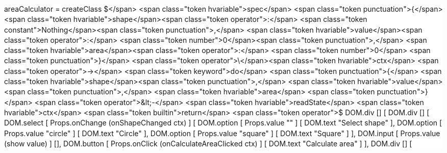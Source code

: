 <span class="token hvariable">areaCalculator</span> <span class="token operator">=</span> <span class="token hvariable">createClass</span> <span class="token operator">$</span> <span class="token hvariable">spec</span> <span class="token punctuation">{</span> <span class="token hvariable">shape</span><span class="token operator">:</span> <span class="token constant">Nothing</span><span class="token punctuation">,</span> <span class="token hvariable">value</span><span class="token operator">:</span> <span class="token number">0</span><span class="token punctuation">,</span> <span class="token hvariable">area</span><span class="token operator">:</span> <span class="token number">0</span> <span class="token punctuation">}</span> <span class="token operator">\</span><span class="token hvariable">ctx</span> <span class="token operator">-></span> <span class="token keyword">do</span>
  <span class="token punctuation">{</span> <span class="token hvariable">shape</span><span class="token punctuation">,</span> <span class="token hvariable">value</span><span class="token punctuation">,</span> <span class="token hvariable">area</span> <span class="token punctuation">}</span> <span class="token operator">&lt;-</span> <span class="token hvariable">readState</span> <span class="token hvariable">ctx</span>
  <span class="token builtin">return</span> <span class="token operator">$</span> <span class="token constant">DOM</span><span class="token punctuation">.</span><span class="token builtin">div</span> <span class="token punctuation">[</span><span class="token punctuation">]</span> <span class="token punctuation">[</span>
    <span class="token constant">DOM</span><span class="token punctuation">.</span><span class="token builtin">div</span> <span class="token punctuation">[</span><span class="token punctuation">]</span> <span class="token punctuation">[</span>
      <span class="token hvariable">DOM<span class="token punctuation">.</span>select</span> <span class="token punctuation">[</span> <span class="token hvariable">Props<span class="token punctuation">.</span>onChange</span> <span class="token punctuation">(</span><span class="token hvariable">onShapeChanged</span> <span class="token hvariable">ctx</span><span class="token punctuation">)</span> <span class="token punctuation">]</span> <span class="token punctuation">[</span>
          <span class="token hvariable">DOM<span class="token punctuation">.</span>option</span> <span class="token punctuation">[</span> <span class="token hvariable">Props<span class="token punctuation">.</span>value</span> <span class="token string">""</span> <span class="token punctuation">]</span> <span class="token punctuation">[</span> <span class="token hvariable">DOM<span class="token punctuation">.</span>text</span> <span class="token string">"Select shape"</span> <span class="token punctuation">]</span><span class="token punctuation">,</span>
          <span class="token hvariable">DOM<span class="token punctuation">.</span>option</span> <span class="token punctuation">[</span> <span class="token hvariable">Props<span class="token punctuation">.</span>value</span> <span class="token string">"circle"</span> <span class="token punctuation">]</span> <span class="token punctuation">[</span> <span class="token hvariable">DOM<span class="token punctuation">.</span>text</span> <span class="token string">"Circle"</span> <span class="token punctuation">]</span><span class="token punctuation">,</span>
          <span class="token hvariable">DOM<span class="token punctuation">.</span>option</span> <span class="token punctuation">[</span> <span class="token hvariable">Props<span class="token punctuation">.</span>value</span> <span class="token string">"square"</span> <span class="token punctuation">]</span> <span class="token punctuation">[</span> <span class="token hvariable">DOM<span class="token punctuation">.</span>text</span> <span class="token string">"Square"</span> <span class="token punctuation">]</span>
      <span class="token punctuation">]</span><span class="token punctuation">,</span>
      <span class="token hvariable">DOM<span class="token punctuation">.</span>input</span> <span class="token punctuation">[</span> <span class="token hvariable">Props<span class="token punctuation">.</span>value</span> <span class="token punctuation">(</span><span class="token builtin">show</span> <span class="token hvariable">value</span><span class="token punctuation">)</span> <span class="token punctuation">]</span> <span class="token punctuation">[</span><span class="token punctuation">]</span><span class="token punctuation">,</span>
      <span class="token hvariable">DOM<span class="token punctuation">.</span>button</span> <span class="token punctuation">[</span> <span class="token hvariable">Props<span class="token punctuation">.</span>onClick</span> <span class="token punctuation">(</span><span class="token hvariable">onCalculateAreaClicked</span> <span class="token hvariable">ctx</span><span class="token punctuation">)</span> <span class="token punctuation">]</span> <span class="token punctuation">[</span> <span class="token hvariable">DOM<span class="token punctuation">.</span>text</span> <span class="token string">"Calculate area"</span> <span class="token punctuation">]</span>
    <span class="token punctuation">]</span><span class="token punctuation">,</span>
    <span class="token constant">DOM</span><span class="token punctuation">.</span><span class="token builtin">div</span> <span class="token punctuation">[</span><span class="token punctuation">]</span> <span class="token punctuation">[</span>